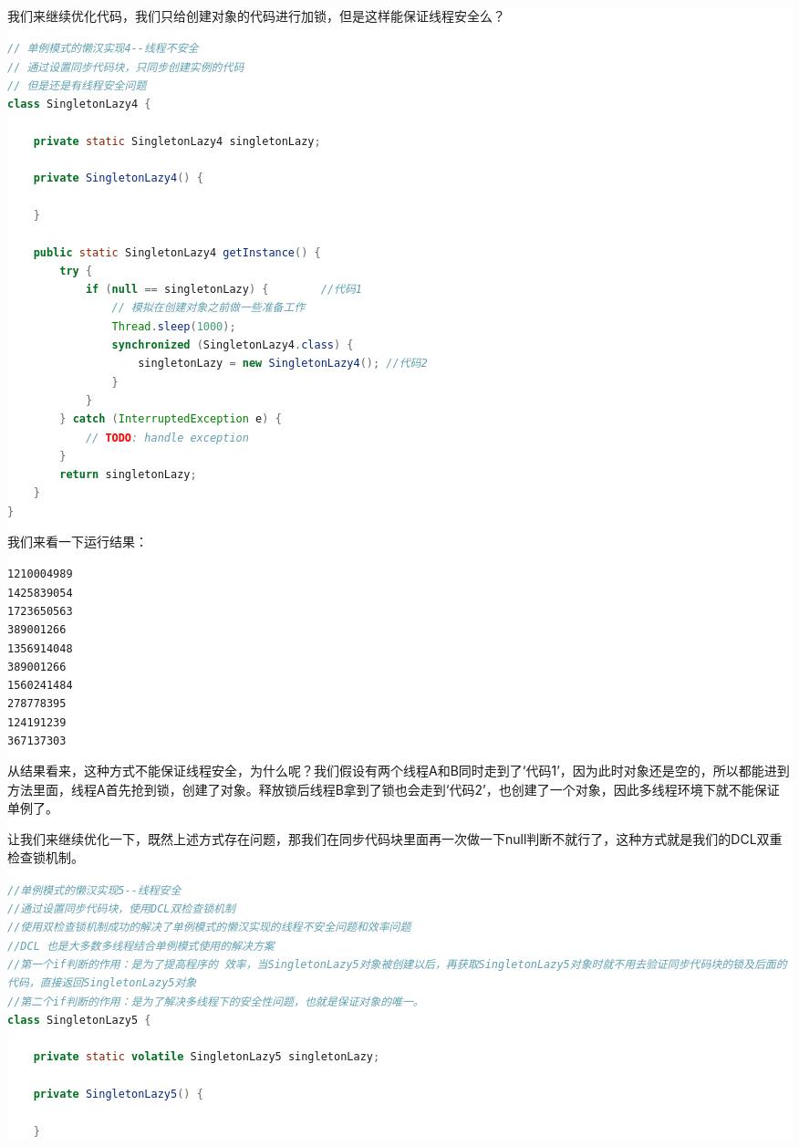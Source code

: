 我们来继续优化代码，我们只给创建对象的代码进行加锁，但是这样能保证线程安全么？

```java
// 单例模式的懒汉实现4--线程不安全
// 通过设置同步代码块，只同步创建实例的代码
// 但是还是有线程安全问题
class SingletonLazy4 {

    private static SingletonLazy4 singletonLazy;

    private SingletonLazy4() {

    }

    public static SingletonLazy4 getInstance() {
        try {
            if (null == singletonLazy) {        //代码1
                // 模拟在创建对象之前做一些准备工作
                Thread.sleep(1000);
                synchronized (SingletonLazy4.class) {
                    singletonLazy = new SingletonLazy4(); //代码2
                }
            }
        } catch (InterruptedException e) {
            // TODO: handle exception
        }
        return singletonLazy;
    }
}
```

我们来看一下运行结果：

```
1210004989
1425839054
1723650563
389001266
1356914048
389001266
1560241484
278778395
124191239
367137303
```

从结果看来，这种方式不能保证线程安全，为什么呢？我们假设有两个线程A和B同时走到了‘代码1’，因为此时对象还是空的，所以都能进到方法里面，线程A首先抢到锁，创建了对象。释放锁后线程B拿到了锁也会走到‘代码2’，也创建了一个对象，因此多线程环境下就不能保证单例了。

让我们来继续优化一下，既然上述方式存在问题，那我们在同步代码块里面再一次做一下null判断不就行了，这种方式就是我们的DCL双重检查锁机制。 

```java
//单例模式的懒汉实现5--线程安全
//通过设置同步代码块，使用DCL双检查锁机制
//使用双检查锁机制成功的解决了单例模式的懒汉实现的线程不安全问题和效率问题
//DCL 也是大多数多线程结合单例模式使用的解决方案
//第一个if判断的作用：是为了提高程序的 效率，当SingletonLazy5对象被创建以后，再获取SingletonLazy5对象时就不用去验证同步代码块的锁及后面的代码，直接返回SingletonLazy5对象
//第二个if判断的作用：是为了解决多线程下的安全性问题，也就是保证对象的唯一。
class SingletonLazy5 {

    private static volatile SingletonLazy5 singletonLazy;

    private SingletonLazy5() {

    }

```